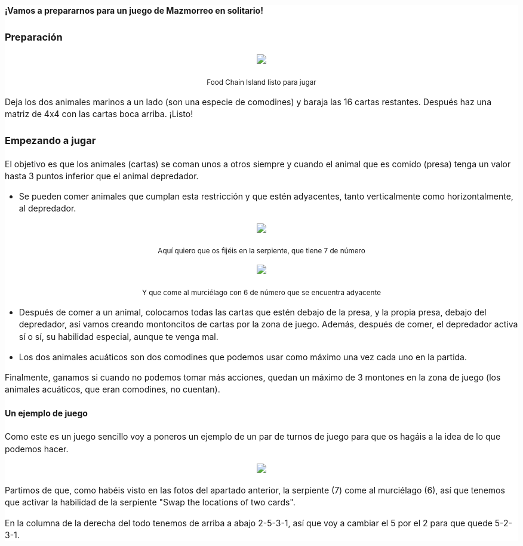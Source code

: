 **¡Vamos a prepararnos para un juego de Mazmorreo en solitario!**

### Preparación

<p align="center"><img src="https://live.staticflickr.com/65535/50844111723_185f9bcb28_c.jpg"></p>
<p align="center"><small>Food Chain Island listo para jugar</small></p>

Deja los dos animales marinos a un lado (son una especie de comodines) y baraja
las 16 cartas restantes. Después haz una matriz de 4x4 con las cartas boca
arriba. ¡Listo!

### Empezando a jugar

El objetivo es que los animales (cartas) se coman unos a otros siempre y cuando
el animal que es comido (presa) tenga un valor hasta 3 puntos inferior que el
animal depredador.

- Se pueden comer animales que cumplan esta restricción y que
estén adyacentes, tanto verticalmente como horizontalmente, al depredador.

<p align="center"><img src="https://live.staticflickr.com/65535/50844843066_bbb884db58_c.jpg"></p>
<p align="center"><small>Aquí quiero que os fijéis en la serpiente, que tiene 7
de número</small></p>

<p align="center"><img src="https://live.staticflickr.com/65535/50844111643_40a1010d69_c.jpg"></p>
<p align="center"><small>Y que come al murciélago con 6 de número que se
encuentra adyacente</small></p>


- Después de comer a un animal, colocamos todas las cartas que estén debajo de la
presa, y la propia presa, debajo del depredador, así vamos creando montoncitos
de cartas por la zona de juego. Además, después de comer, el depredador activa
sí o sí, su habilidad especial, aunque te venga mal.

- Los dos animales acuáticos son dos comodines que podemos usar como máximo una
  vez cada uno en la partida.

Finalmente, ganamos si cuando no podemos tomar más acciones, quedan un máximo
de 3 montones en la zona de juego (los animales acuáticos, que eran comodines,
no cuentan).

#### Un ejemplo de juego

Como este es un juego sencillo voy a poneros un ejemplo de un par de turnos de
juego para que os hagáis a la idea de lo que podemos hacer.

<p align="center"><img src="https://live.staticflickr.com/65535/50844925932_48b78fd6c0_c.jpg"></p>

Partimos de que, como habéis visto en las fotos del apartado anterior, la
serpiente (7) come al murciélago (6), así que tenemos que activar la habilidad
de la serpiente "Swap the locations of two cards".

En la columna de la derecha del todo tenemos de arriba a abajo 2-5-3-1, así que
voy a cambiar el 5 por el 2 para que quede 5-2-3-1.
